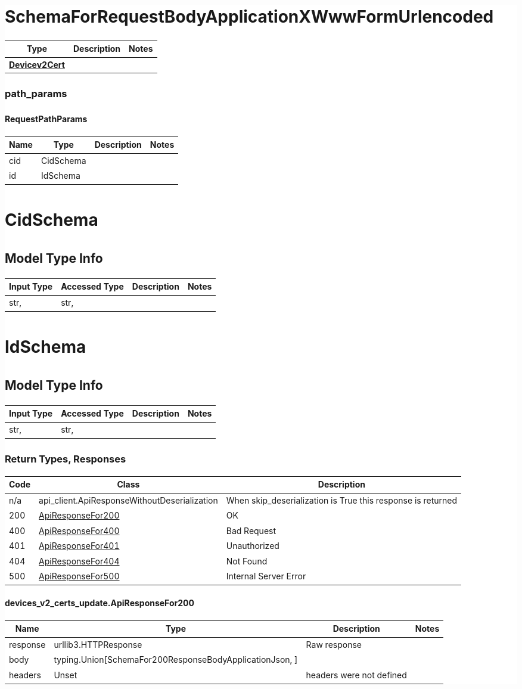 
# SchemaForRequestBodyApplicationXWwwFormUrlencoded
Type | Description  | Notes
------------- | ------------- | -------------
[**Devicev2Cert**](../../models/Devicev2Cert.md) |  | 


### path_params
#### RequestPathParams

Name | Type | Description  | Notes
------------- | ------------- | ------------- | -------------
cid | CidSchema | | 
id | IdSchema | | 

# CidSchema

## Model Type Info
Input Type | Accessed Type | Description | Notes
------------ | ------------- | ------------- | -------------
str,  | str,  |  | 

# IdSchema

## Model Type Info
Input Type | Accessed Type | Description | Notes
------------ | ------------- | ------------- | -------------
str,  | str,  |  | 

### Return Types, Responses

Code | Class | Description
------------- | ------------- | -------------
n/a | api_client.ApiResponseWithoutDeserialization | When skip_deserialization is True this response is returned
200 | [ApiResponseFor200](#devices_v2_certs_update.ApiResponseFor200) | OK
400 | [ApiResponseFor400](#devices_v2_certs_update.ApiResponseFor400) | Bad Request
401 | [ApiResponseFor401](#devices_v2_certs_update.ApiResponseFor401) | Unauthorized
404 | [ApiResponseFor404](#devices_v2_certs_update.ApiResponseFor404) | Not Found
500 | [ApiResponseFor500](#devices_v2_certs_update.ApiResponseFor500) | Internal Server Error

#### devices_v2_certs_update.ApiResponseFor200
Name | Type | Description  | Notes
------------- | ------------- | ------------- | -------------
response | urllib3.HTTPResponse | Raw response |
body | typing.Union[SchemaFor200ResponseBodyApplicationJson, ] |  |
headers | Unset | headers were not defined |
